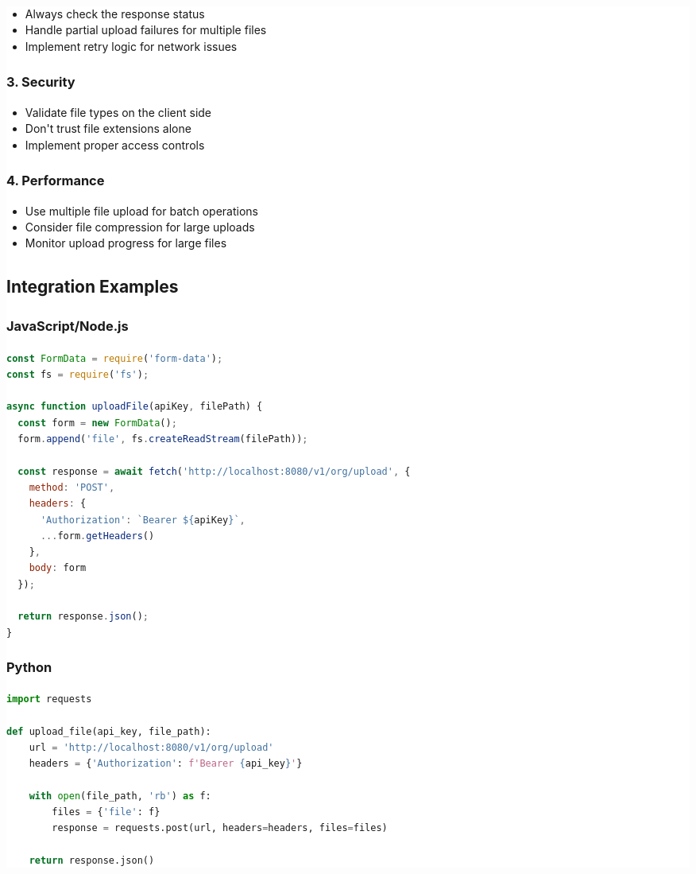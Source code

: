 - Always check the response status
- Handle partial upload failures for multiple files
- Implement retry logic for network issues

### 3. Security

- Validate file types on the client side
- Don't trust file extensions alone
- Implement proper access controls

### 4. Performance

- Use multiple file upload for batch operations
- Consider file compression for large uploads
- Monitor upload progress for large files

## Integration Examples

### JavaScript/Node.js

```javascript
const FormData = require('form-data');
const fs = require('fs');

async function uploadFile(apiKey, filePath) {
  const form = new FormData();
  form.append('file', fs.createReadStream(filePath));

  const response = await fetch('http://localhost:8080/v1/org/upload', {
    method: 'POST',
    headers: {
      'Authorization': `Bearer ${apiKey}`,
      ...form.getHeaders()
    },
    body: form
  });

  return response.json();
}
```

### Python

```python
import requests

def upload_file(api_key, file_path):
    url = 'http://localhost:8080/v1/org/upload'
    headers = {'Authorization': f'Bearer {api_key}'}
    
    with open(file_path, 'rb') as f:
        files = {'file': f}
        response = requests.post(url, headers=headers, files=files)
    
    return response.json()
```
